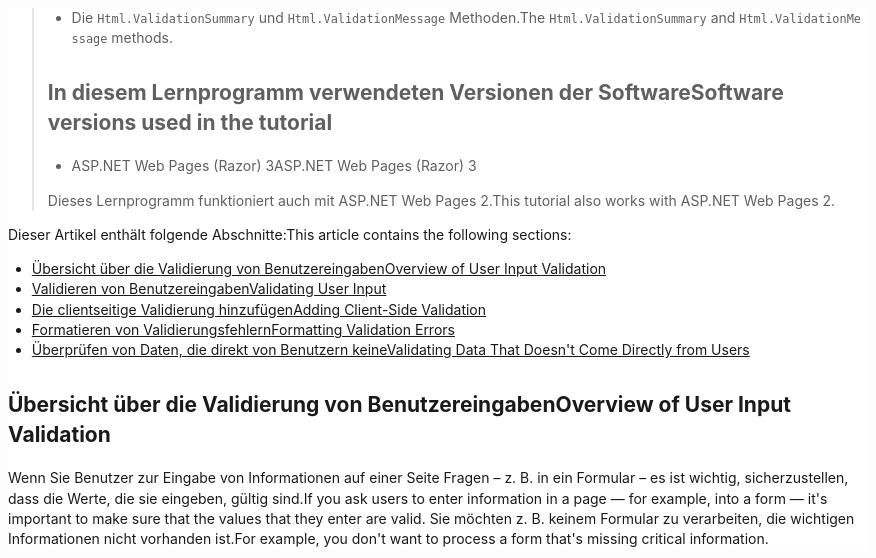 > - <span data-ttu-id="4da61-113">Die `Html.ValidationSummary` und `Html.ValidationMessage` Methoden.</span><span class="sxs-lookup"><span data-stu-id="4da61-113">The `Html.ValidationSummary` and `Html.ValidationMessage` methods.</span></span>
>   
> 
> ## <a name="software-versions-used-in-the-tutorial"></a><span data-ttu-id="4da61-114">In diesem Lernprogramm verwendeten Versionen der Software</span><span class="sxs-lookup"><span data-stu-id="4da61-114">Software versions used in the tutorial</span></span>
> 
> 
> - <span data-ttu-id="4da61-115">ASP.NET Web Pages (Razor) 3</span><span class="sxs-lookup"><span data-stu-id="4da61-115">ASP.NET Web Pages (Razor) 3</span></span>
>   
> 
> <span data-ttu-id="4da61-116">Dieses Lernprogramm funktioniert auch mit ASP.NET Web Pages 2.</span><span class="sxs-lookup"><span data-stu-id="4da61-116">This tutorial also works with ASP.NET Web Pages 2.</span></span>


<span data-ttu-id="4da61-117">Dieser Artikel enthält folgende Abschnitte:</span><span class="sxs-lookup"><span data-stu-id="4da61-117">This article contains the following sections:</span></span>

- [<span data-ttu-id="4da61-118">Übersicht über die Validierung von Benutzereingaben</span><span class="sxs-lookup"><span data-stu-id="4da61-118">Overview of User Input Validation</span></span>](#Overview_of_User_Input_Validation)
- [<span data-ttu-id="4da61-119">Validieren von Benutzereingaben</span><span class="sxs-lookup"><span data-stu-id="4da61-119">Validating User Input</span></span>](#Validating_User_Input)
- [<span data-ttu-id="4da61-120">Die clientseitige Validierung hinzufügen</span><span class="sxs-lookup"><span data-stu-id="4da61-120">Adding Client-Side Validation</span></span>](#Adding_Client-Side_Validation)
- [<span data-ttu-id="4da61-121">Formatieren von Validierungsfehlern</span><span class="sxs-lookup"><span data-stu-id="4da61-121">Formatting Validation Errors</span></span>](#Formatting_Validation_Errors)
- [<span data-ttu-id="4da61-122">Überprüfen von Daten, die direkt von Benutzern keine</span><span class="sxs-lookup"><span data-stu-id="4da61-122">Validating Data That Doesn't Come Directly from Users</span></span>](#Validating_Data_That_Doesnt_Come_Directly_from_Users)

<a id="Overview_of_User_Input_Validation"></a>
## <a name="overview-of-user-input-validation"></a><span data-ttu-id="4da61-123">Übersicht über die Validierung von Benutzereingaben</span><span class="sxs-lookup"><span data-stu-id="4da61-123">Overview of User Input Validation</span></span>

<span data-ttu-id="4da61-124">Wenn Sie Benutzer zur Eingabe von Informationen auf einer Seite Fragen – z. B. in ein Formular – es ist wichtig, sicherzustellen, dass die Werte, die sie eingeben, gültig sind.</span><span class="sxs-lookup"><span data-stu-id="4da61-124">If you ask users to enter information in a page — for example, into a form — it's important to make sure that the values that they enter are valid.</span></span> <span data-ttu-id="4da61-125">Sie möchten z. B. keinem Formular zu verarbeiten, die wichtigen Informationen nicht vorhanden ist.</span><span class="sxs-lookup"><span data-stu-id="4da61-125">For example, you don't want to process a form that's missing critical information.</span></span>
